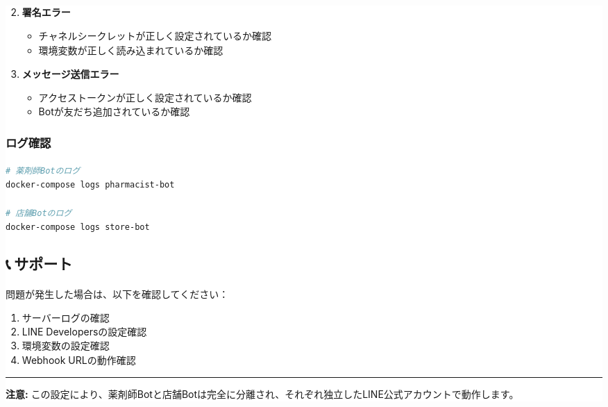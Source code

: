 2. **署名エラー**
   - チャネルシークレットが正しく設定されているか確認
   - 環境変数が正しく読み込まれているか確認

3. **メッセージ送信エラー**
   - アクセストークンが正しく設定されているか確認
   - Botが友だち追加されているか確認

### ログ確認

```bash
# 薬剤師Botのログ
docker-compose logs pharmacist-bot

# 店舗Botのログ
docker-compose logs store-bot
```

## 📞 サポート

問題が発生した場合は、以下を確認してください：

1. サーバーログの確認
2. LINE Developersの設定確認
3. 環境変数の設定確認
4. Webhook URLの動作確認

---

**注意:** この設定により、薬剤師Botと店舗Botは完全に分離され、それぞれ独立したLINE公式アカウントで動作します。 
